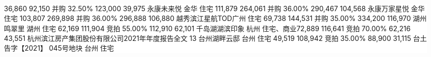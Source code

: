 36,860
92,150
并购
32.50%
123,000
39,975
永康未来悦
金华
住宅
111,879
264,061
并购
36.00%
290,467
104,568
永康万家星悦
金华
住宅
103,807
269,898
并购
36.00%
296,888
106,880
越秀滨江星航TOD广州
住宅
69,738
144,531
并购
35.00%
334,200
116,970
湖州鸣翠里
湖州
住宅
62,169
111,904
竞拍
55.00%
112,910
62,101
千岛湖湖滨印象
杭州
住宅、商业72,889
116,641
竞拍
70.00%
62,216
43,551
杭州滨江房产集团股份有限公司2021年年度报告全文
13
台州湖畔云邸
台州
住宅
49,519
108,942
竞拍
35.00%
88,900
31,115
台土告字【2021】
045号地块
台州
住宅